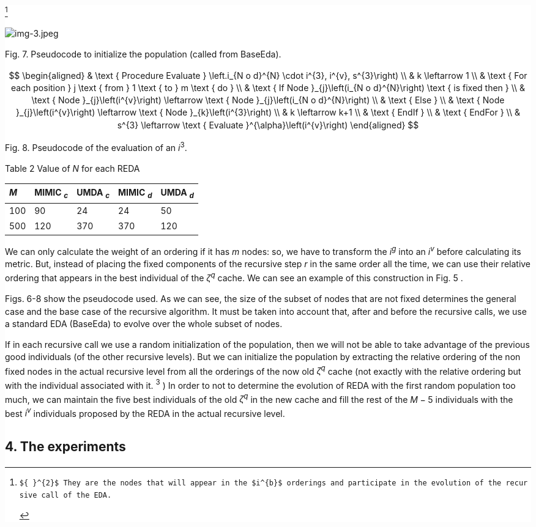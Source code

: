 [^0]
[^0]:    ${ }^{2}$ They are the nodes that will appear in the $i^{b}$ orderings and participate in the evolution of the recursive call of the EDA.

![img-3.jpeg](img-3.jpeg)

Fig. 7. Pseudocode to initialize the population (called from BaseEda).

$$
\begin{aligned}
& \text { Procedure Evaluate } \left.i_{N o d}^{N} \cdot i^{3}, i^{v}, s^{3}\right) \\
& k \leftarrow 1 \\
& \text { For each position } j \text { from } 1 \text { to } m \text { do } \\
& \text { If Node }_{j}\left(i_{N o d}^{N}\right) \text { is fixed then } \\
& \text { Node }_{j}\left(i^{v}\right) \leftarrow \text { Node }_{j}\left(i_{N o d}^{N}\right) \\
& \text { Else } \\
& \text { Node }_{j}\left(i^{v}\right) \leftarrow \text { Node }_{k}\left(i^{3}\right) \\
& k \leftarrow k+1 \\
& \text { EndIf } \\
& \text { EndFor } \\
& s^{3} \leftarrow \text { Evaluate }^{\alpha}\left(i^{v}\right)
\end{aligned}
$$

Fig. 8. Pseudocode of the evaluation of an $i^{3}$.

Table 2
Value of $N$ for each REDA

| $M$ | MIMIC $_{c}$ | UMDA $_{c}$ | MIMIC $_{d}$ | UMDA $_{d}$ |
| :-- | :-- | :-- | :-- | :-- |
| 100 | 90 | 24 | 24 | 50 |
| 500 | 120 | 370 | 370 | 120 |

We can only calculate the weight of an ordering if it has $m$ nodes: so, we have to transform the $i^{g}$ into an $i^{v}$ before calculating its metric. But, instead of placing the fixed components of the recursive step $r$ in the same order all the time, we can use their relative ordering that appears in the best individual of the $\zeta^{q}$ cache. We can see an example of this construction in Fig. 5 .

Figs. 6-8 show the pseudocode used. As we can see, the size of the subset of nodes that are not fixed determines the general case and the base case of the recursive algorithm. It must be taken into account that, after and before the recursive calls, we use a standard EDA (BaseEda) to evolve over the whole subset of nodes.

If in each recursive call we use a random initialization of the population, then we will not be able to take advantage of the previous good individuals (of the other recursive levels). But we can initialize the population by extracting the relative ordering of the non fixed nodes in the actual recursive level from all the orderings of the now old $\zeta^{q}$ cache (not exactly with the relative ordering but with the individual associated with it. ${ }^{3}$ ) In order to not to determine the evolution of REDA with the first random population too much, we can maintain the five best individuals of the old $\zeta^{q}$ in the new cache and fill the rest of the $M-5$ individuals with the best $i^{v}$ individuals proposed by the REDA in the actual recursive level.

## 4. The experiments


[^0]:    * Corresponding author. Address: Donostia International Physics Center, Donostia - San Sebastian, Paseo Manuel de Lardizabal 4, 20018 Guipuzcoa, Spain. Tel.: +34 943 018347; fax: +34 943015600.
[^0]:    ${ }^{1}$ A clique is a subset of nodes which is complete (i.e. there is an edge between every pair of nodes) and maximal.
[^0]:    ${ }^{3}$ Remember that, in the case of the discrete domain, the individual cannot be obtained directly from the ordering, that is, in this case the relative ordering must be transformed into an individual before adding it to the population.
[^0]:    ${ }^{4}$ Knowledge based system for diagnosing diseases and malfuntions in the human neuromuscular system.